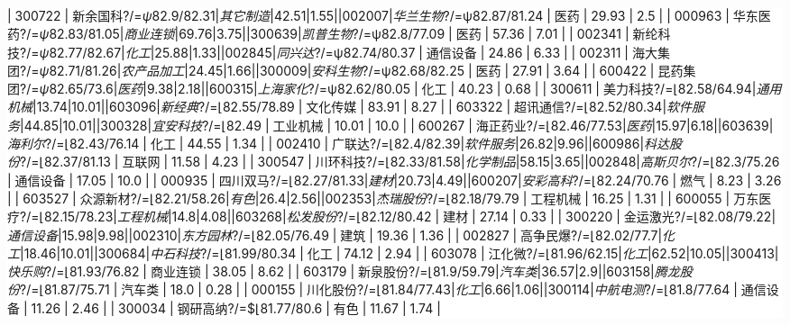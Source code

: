 | 300722 | 新余国科?/=$ψ82.9/82.31  |  其它制造  |   42.51   |  1.55  |
| 002007 | 华兰生物?/=$ψ82.87/81.24 |    医药    |   29.93   |  2.5   |
| 000963 | 华东医药?/=$ψ82.83/81.05 |  商业连锁  |   69.76   |  3.75  |
| 300639 | 凯普生物?/=$ψ82.8/77.09  |    医药    |   57.36   |  7.01  |
| 002341 | 新纶科技?/=$ψ82.77/82.67 |    化工    |   25.88   |  1.33  |
| 002845 |  同兴达?/=$ψ82.74/80.37  |  通信设备  |   24.86   |  6.33  |
| 002311 | 海大集团?/=$ψ82.71/81.26 | 农产品加工 |   24.45   |  1.66  |
| 300009 | 安科生物?/=$ψ82.68/82.25 |    医药    |   27.91   |  3.64  |
| 600422 | 昆药集团?/=$ψ82.65/73.6  |    医药    |    9.38   |  2.18  |
| 600315 | 上海家化?/=$ψ82.62/80.05 |    化工    |   40.23   |  0.68  |
| 300611 | 美力科技?/=$⌊82.58/64.94 |  通用机械  |   13.74   | 10.01  |
| 603096 |  新经典?/=$⌊82.55/78.89  |  文化传媒  |   83.91   |  8.27  |
| 603322 | 超讯通信?/=$⌊82.52/80.34 |  软件服务  |   44.85   | 10.01  |
| 300328 |    宜安科技?/=$⌊82.49    |  工业机械  |   10.01   |  10.0  |
| 600267 | 海正药业?/=$⌊82.46/77.53 |    医药    |   15.97   |  6.18  |
| 603639 |  海利尔?/=$⌊82.43/76.14  |    化工    |   44.55   |  1.34  |
| 002410 |  广联达?/=$⌊82.4/82.39   |  软件服务  |   26.82   |  9.96  |
| 600986 | 科达股份?/=$⌊82.37/81.13 |   互联网   |   11.58   |  4.23  |
| 300547 | 川环科技?/=$⌊82.33/81.58 |  化学制品  |   58.15   |  3.65  |
| 002848 | 高斯贝尔?/=$⌊82.3/75.26  |  通信设备  |   17.05   |  10.0  |
| 000935 | 四川双马?/=$⌊82.27/81.33 |    建材    |   20.73   |  4.49  |
| 600207 | 安彩高科?/=$⌊82.24/70.76 |    燃气    |    8.23   |  3.26  |
| 603527 | 众源新材?/=$⌊82.21/58.26 |    有色    |    26.4   |  2.56  |
| 002353 | 杰瑞股份?/=$⌊82.18/79.79 |  工程机械  |   16.25   |  1.31  |
| 600055 | 万东医疗?/=$⌊82.15/78.23 |  工程机械  |    14.8   |  4.08  |
| 603268 | 松发股份?/=$⌊82.12/80.42 |    建材    |   27.14   |  0.33  |
| 300220 | 金运激光?/=$⌊82.08/79.22 |  通信设备  |   15.98   |  9.98  |
| 002310 | 东方园林?/=$⌊82.05/76.49 |    建筑    |   19.36   |  1.36  |
| 002827 | 高争民爆?/=$⌊82.02/77.7  |    化工    |   18.46   | 10.01  |
| 300684 | 中石科技?/=$⌊81.99/80.34 |    化工    |   74.12   |  2.94  |
| 603078 |  江化微?/=$⌊81.96/62.15  |    化工    |   62.52   | 10.05  |
| 300413 |  快乐购?/=$⌊81.93/76.82  |  商业连锁  |   38.05   |  8.62  |
| 603179 | 新泉股份?/=$⌊81.9/59.79  |   汽车类   |   36.57   |  2.9   |
| 603158 | 腾龙股份?/=$⌊81.87/75.71 |   汽车类   |    18.0   |  0.28  |
| 000155 | 川化股份?/=$⌊81.84/77.43 |    化工    |    6.66   |  1.06  |
| 300114 | 中航电测?/=$⌊81.8/77.64  |  通信设备  |   11.26   |  2.46  |
| 300034 | 钢研高纳?/=$⌊81.77/80.6  |    有色    |   11.67   |  1.74  |
